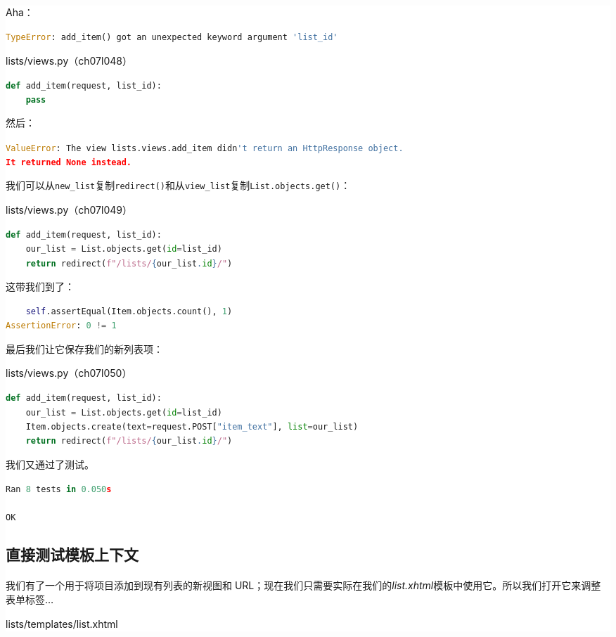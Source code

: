 Aha：

```py
TypeError: add_item() got an unexpected keyword argument 'list_id'
```

lists/views.py（ch07l048）

```py
def add_item(request, list_id):
    pass
```

然后：

```py
ValueError: The view lists.views.add_item didn't return an HttpResponse object.
It returned None instead.
```

我们可以从`new_list`复制`redirect()`和从`view_list`复制`List.objects.get()`：

lists/views.py（ch07l049）

```py
def add_item(request, list_id):
    our_list = List.objects.get(id=list_id)
    return redirect(f"/lists/{our_list.id}/")
```

这带我们到了：

```py
    self.assertEqual(Item.objects.count(), 1)
AssertionError: 0 != 1
```

最后我们让它保存我们的新列表项：

lists/views.py（ch07l050）

```py
def add_item(request, list_id):
    our_list = List.objects.get(id=list_id)
    Item.objects.create(text=request.POST["item_text"], list=our_list)
    return redirect(f"/lists/{our_list.id}/")
```

我们又通过了测试。

```py
Ran 8 tests in 0.050s

OK
```

## 直接测试模板上下文

我们有了一个用于将项目添加到现有列表的新视图和 URL；现在我们只需要实际在我们的*list.xhtml*模板中使用它。所以我们打开它来调整表单标签…​

lists/templates/list.xhtml
